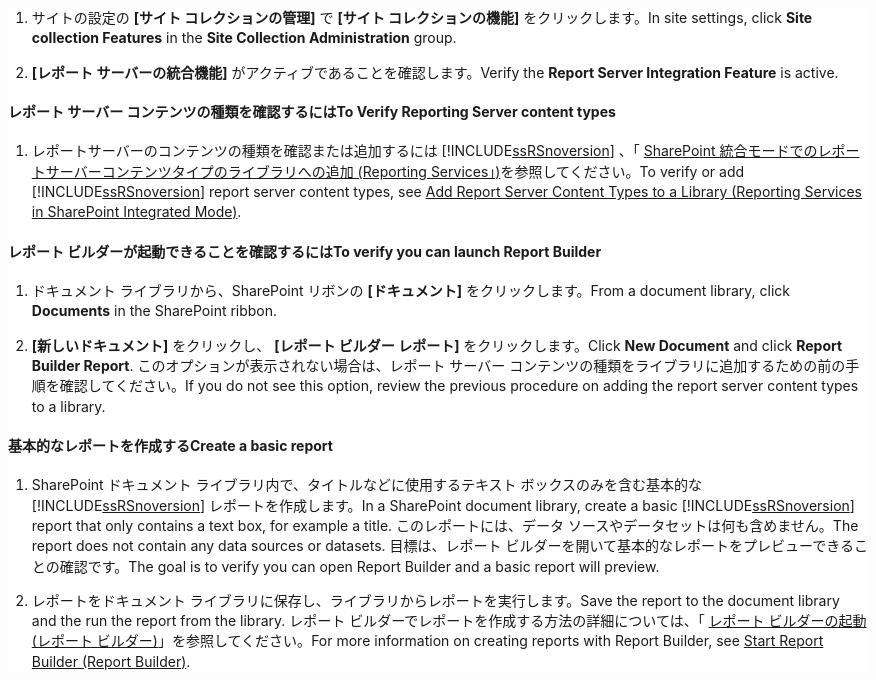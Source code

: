 1.  <span data-ttu-id="5c1a8-121">サイトの設定の **[サイト コレクションの管理]** で **[サイト コレクションの機能]** をクリックします。</span><span class="sxs-lookup"><span data-stu-id="5c1a8-121">In site settings, click **Site collection Features** in the **Site Collection Administration** group.</span></span>  
  
2.  <span data-ttu-id="5c1a8-122">**[レポート サーバーの統合機能]** がアクティブであることを確認します。</span><span class="sxs-lookup"><span data-stu-id="5c1a8-122">Verify the **Report Server Integration Feature** is active.</span></span>  
  
#### <a name="to-verify-reporting-server-content-types"></a><span data-ttu-id="5c1a8-123">レポート サーバー コンテンツの種類を確認するには</span><span class="sxs-lookup"><span data-stu-id="5c1a8-123">To Verify Reporting Server content types</span></span>  
  
1.  <span data-ttu-id="5c1a8-124">レポートサーバーのコンテンツの種類を確認または追加するには [!INCLUDE[ssRSnoversion](../../includes/ssrsnoversion-md.md)] 、「 [SharePoint 統合モードでのレポートサーバーコンテンツタイプのライブラリへの追加 &#40;Reporting Services」&#41;](../add-reporting-services-content-types-to-a-sharepoint-library.md)を参照してください。</span><span class="sxs-lookup"><span data-stu-id="5c1a8-124">To verify or add [!INCLUDE[ssRSnoversion](../../includes/ssrsnoversion-md.md)] report server content types, see [Add Report Server Content Types to a Library &#40;Reporting Services in SharePoint Integrated Mode&#41;](../add-reporting-services-content-types-to-a-sharepoint-library.md).</span></span>  
  
#### <a name="to-verify-you-can-launch-report-builder"></a><span data-ttu-id="5c1a8-125">レポート ビルダーが起動できることを確認するには</span><span class="sxs-lookup"><span data-stu-id="5c1a8-125">To verify you can launch Report Builder</span></span>  
  
1.  <span data-ttu-id="5c1a8-126">ドキュメント ライブラリから、SharePoint リボンの **[ドキュメント]** をクリックします。</span><span class="sxs-lookup"><span data-stu-id="5c1a8-126">From a document library, click **Documents** in the SharePoint ribbon.</span></span>  
  
2.  <span data-ttu-id="5c1a8-127">**[新しいドキュメント]** をクリックし、 **[レポート ビルダー レポート]** をクリックします。</span><span class="sxs-lookup"><span data-stu-id="5c1a8-127">Click **New Document** and click **Report Builder Report**.</span></span> <span data-ttu-id="5c1a8-128">このオプションが表示されない場合は、レポート サーバー コンテンツの種類をライブラリに追加するための前の手順を確認してください。</span><span class="sxs-lookup"><span data-stu-id="5c1a8-128">If you do not see this option, review the previous procedure on adding the report server content types to a library.</span></span>  
  
#### <a name="create-a-basic-report"></a><span data-ttu-id="5c1a8-129">基本的なレポートを作成する</span><span class="sxs-lookup"><span data-stu-id="5c1a8-129">Create a basic report</span></span>  
  
1.  <span data-ttu-id="5c1a8-130">SharePoint ドキュメント ライブラリ内で、タイトルなどに使用するテキスト ボックスのみを含む基本的な [!INCLUDE[ssRSnoversion](../../includes/ssrsnoversion-md.md)] レポートを作成します。</span><span class="sxs-lookup"><span data-stu-id="5c1a8-130">In a SharePoint document library, create a basic [!INCLUDE[ssRSnoversion](../../includes/ssrsnoversion-md.md)] report that only contains a text box, for example a title.</span></span> <span data-ttu-id="5c1a8-131">このレポートには、データ ソースやデータセットは何も含めません。</span><span class="sxs-lookup"><span data-stu-id="5c1a8-131">The report does not contain any data sources or datasets.</span></span> <span data-ttu-id="5c1a8-132">目標は、レポート ビルダーを開いて基本的なレポートをプレビューできることの確認です。</span><span class="sxs-lookup"><span data-stu-id="5c1a8-132">The goal is to verify you can open Report Builder and a basic report will preview.</span></span>  
  
2.  <span data-ttu-id="5c1a8-133">レポートをドキュメント ライブラリに保存し、ライブラリからレポートを実行します。</span><span class="sxs-lookup"><span data-stu-id="5c1a8-133">Save the report to the document library and the run the report from the library.</span></span> <span data-ttu-id="5c1a8-134">レポート ビルダーでレポートを作成する方法の詳細については、「 [レポート ビルダーの起動 (レポート ビルダー)](https://technet.microsoft.com/library/ms159221.aspx)」を参照してください。</span><span class="sxs-lookup"><span data-stu-id="5c1a8-134">For more information on creating reports with Report Builder, see [Start Report Builder (Report Builder)](https://technet.microsoft.com/library/ms159221.aspx).</span></span>  
  
